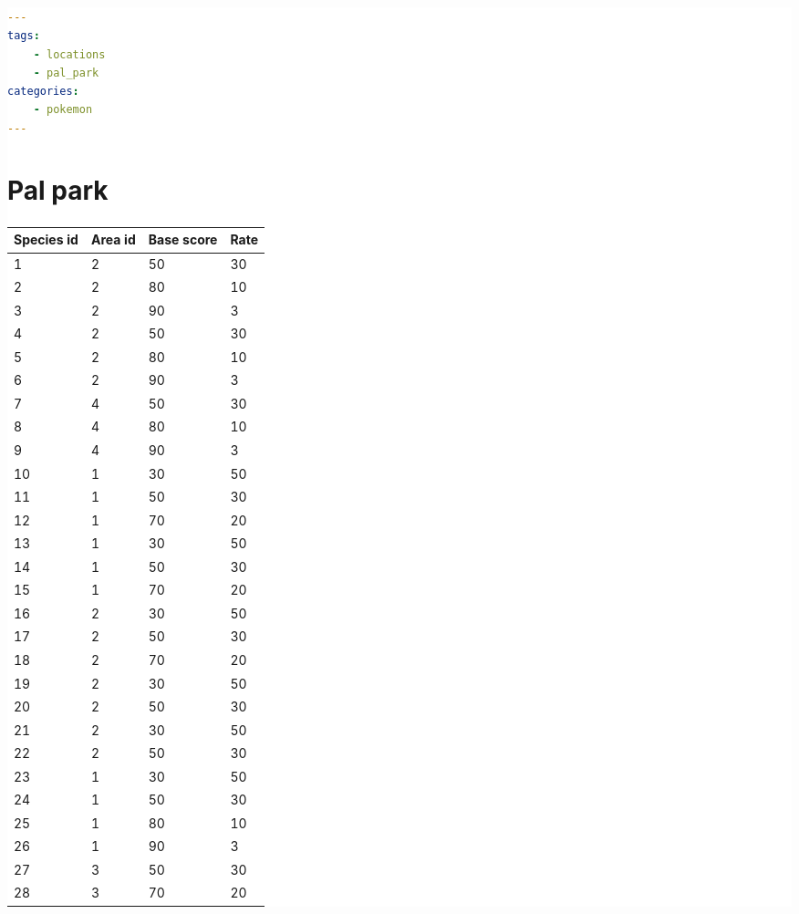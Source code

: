 ```yaml
---
tags:
    - locations
    - pal_park
categories:
    - pokemon
---
```


# Pal park

| **Species id** | **Area id** | **Base score** | **Rate** |
|----------------|-------------|----------------|----------|
| 1          | 2       | 50         | 30   |
| 2          | 2       | 80         | 10   |
| 3          | 2       | 90         | 3    |
| 4          | 2       | 50         | 30   |
| 5          | 2       | 80         | 10   |
| 6          | 2       | 90         | 3    |
| 7          | 4       | 50         | 30   |
| 8          | 4       | 80         | 10   |
| 9          | 4       | 90         | 3    |
| 10         | 1       | 30         | 50   |
| 11         | 1       | 50         | 30   |
| 12         | 1       | 70         | 20   |
| 13         | 1       | 30         | 50   |
| 14         | 1       | 50         | 30   |
| 15         | 1       | 70         | 20   |
| 16         | 2       | 30         | 50   |
| 17         | 2       | 50         | 30   |
| 18         | 2       | 70         | 20   |
| 19         | 2       | 30         | 50   |
| 20         | 2       | 50         | 30   |
| 21         | 2       | 30         | 50   |
| 22         | 2       | 50         | 30   |
| 23         | 1       | 30         | 50   |
| 24         | 1       | 50         | 30   |
| 25         | 1       | 80         | 10   |
| 26         | 1       | 90         | 3    |
| 27         | 3       | 50         | 30   |
| 28         | 3       | 70         | 20   |